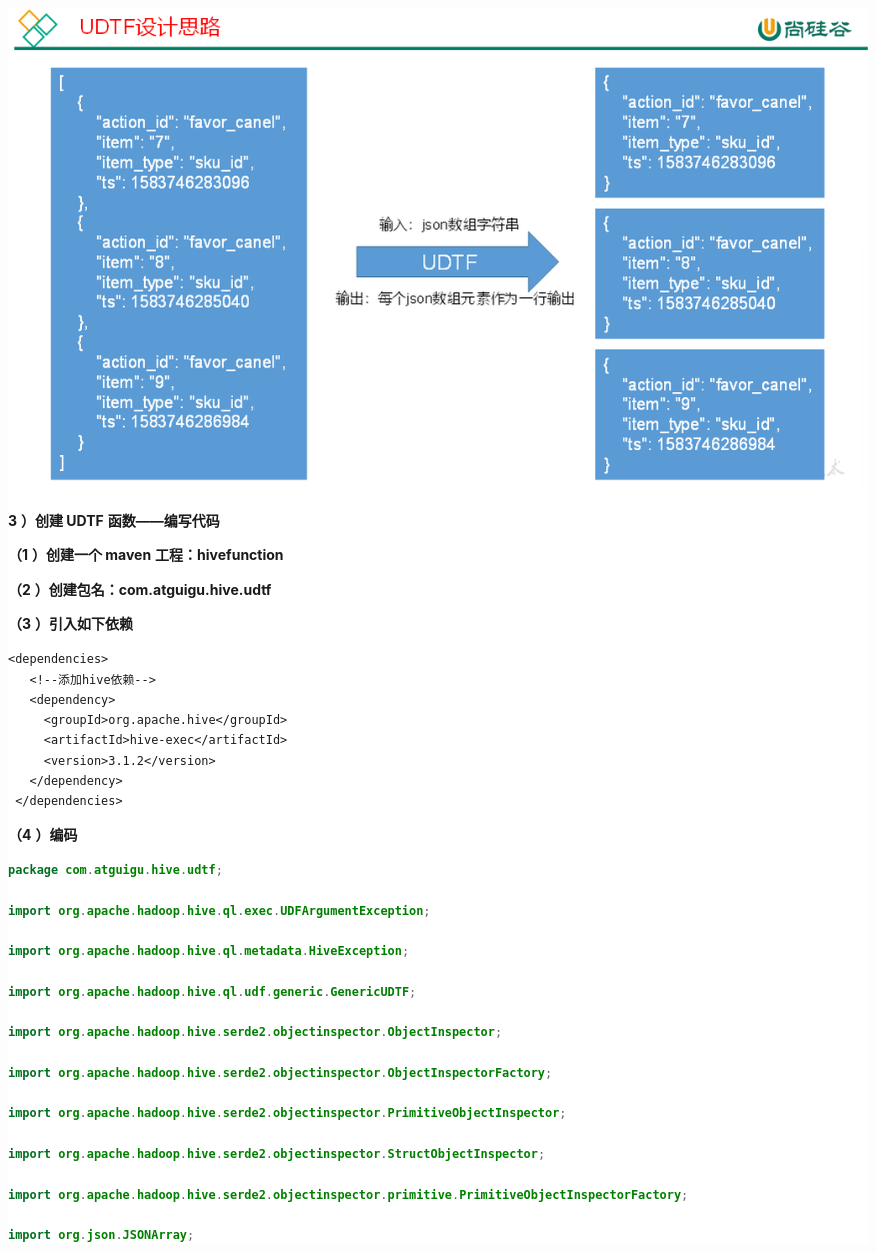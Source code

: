 ![image-20211122164501471](离线数仓.assets/image-20211122164501471.png)

**3** **）创建 UDTF** **函数——编写代码**

**（1** **）创建一个 maven** **工程：hivefunction**

**（2** **）创建包名：com.atguigu.hive.udtf**

**（3** **）引入如下依赖**

```
<dependencies>
   <!--添加hive依赖-->
   <dependency>
     <groupId>org.apache.hive</groupId>
     <artifactId>hive-exec</artifactId>
     <version>3.1.2</version>
   </dependency>
 </dependencies>
```

**（4** **）编码**

```java
package com.atguigu.hive.udtf;

import org.apache.hadoop.hive.ql.exec.UDFArgumentException;

import org.apache.hadoop.hive.ql.metadata.HiveException;

import org.apache.hadoop.hive.ql.udf.generic.GenericUDTF;

import org.apache.hadoop.hive.serde2.objectinspector.ObjectInspector;

import org.apache.hadoop.hive.serde2.objectinspector.ObjectInspectorFactory;

import org.apache.hadoop.hive.serde2.objectinspector.PrimitiveObjectInspector;

import org.apache.hadoop.hive.serde2.objectinspector.StructObjectInspector;

import org.apache.hadoop.hive.serde2.objectinspector.primitive.PrimitiveObjectInspectorFactory;

import org.json.JSONArray;
```